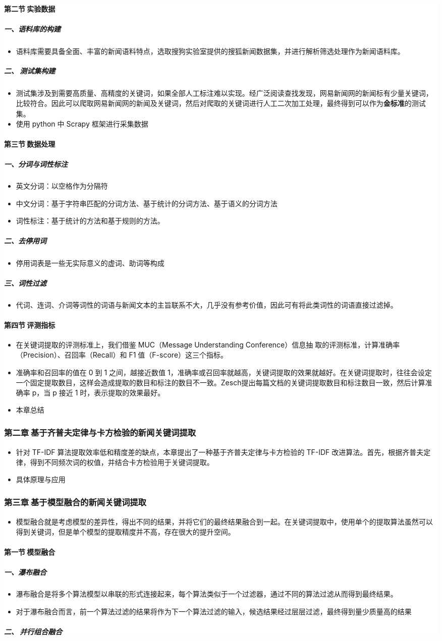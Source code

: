 #### 第二节  实验数据

##### 一、语料库的构建 

* 语料库需要具备全面、丰富的新闻语料特点，选取搜狗实验室提供的搜狐新闻数据集，并进行解析筛选处理作为新闻语料库。

##### 二、 测试集构建 

* 测试集涉及到需要高质量、高精度的关键词，如果全部人工标注难以实现。经广泛阅读查找发现，网易新闻网的新闻标有少量关键词，比较符合。因此可以爬取网易新闻网的新闻及关键词，然后对爬取的关键词进行人工二次加工处理，最终得到可以作为**金标准**的测试集。
* 使用 python 中 Scrapy 框架进行采集数据

#### 第三节  数据处理

##### 一、分词与词性标注 

* 英文分词：以空格作为分隔符
* 中文分词：基于字符串匹配的分词方法、基于统计的分词方法、基于语义的分词方法

* 词性标注：基于统计的方法和基于规则的方法。 

##### 二、去停用词

* 停用词表是一些无实际意义的虚词、助词等构成

##### 三、词性过滤

* 代词、连词、介词等词性的词语与新闻文本的主旨联系不大，几乎没有参考价值，因此可有将此类词性的词语直接过滤掉。

#### 第四节  评测指标

* 在关键词提取的评测标准上，我们借鉴 MUC（Message Understanding Conference）信息抽
  取的评测标准，计算准确率（Precision）、召回率（Recall）和 F1 值（F-score）这三个指标。
* 准确率和召回率的值在 0 到 1 之间，越接近数值 1，准确率或召回率就越高，关键词提取的效果就越好。在关键词提取时，往往会设定一个固定提取数目，这样会造成提取的数目和标注的数目不一致。Zesch提出每篇文档的关键词提取数目和标注数目一致，然后计算准确率 p，当 p 接近 1 时，表示提取的效果最好。

* 本章总结

### 第二章  基于齐普夫定律与卡方检验的新闻关键词提取 

* 针对 TF-IDF 算法提取效率低和精度差的缺点，本章提出了一种基于齐普夫定律与卡方检验的 TF-IDF 改进算法。首先，根据齐普夫定律，得到不同频次词的权值，并结合卡方检验用于关键词提取。 

* 具体原理与应用

### 第三章  基于模型融合的新闻关键词提取

* 模型融合就是考虑模型的差异性，得出不同的结果，并将它们的最终结果融合到一起。在关键词提取中，使用单个的提取算法虽然可以得到关键词，但是单个模型的提取精度并不高，存在很大的提升空间。

#### 第一节  模型融合 

##### 一、瀑布融合 

* 瀑布融合是将多个算法模型以串联的形式连接起来，每个算法类似于一个过滤器，通过不同的算法过滤从而得到最终结果。

* 对于瀑布融合而言，前一个算法过滤的结果将作为下一个算法过滤的输入，候选结果经过层层过滤，最终得到量少质量高的结果

##### 二、   并行组合融合 
